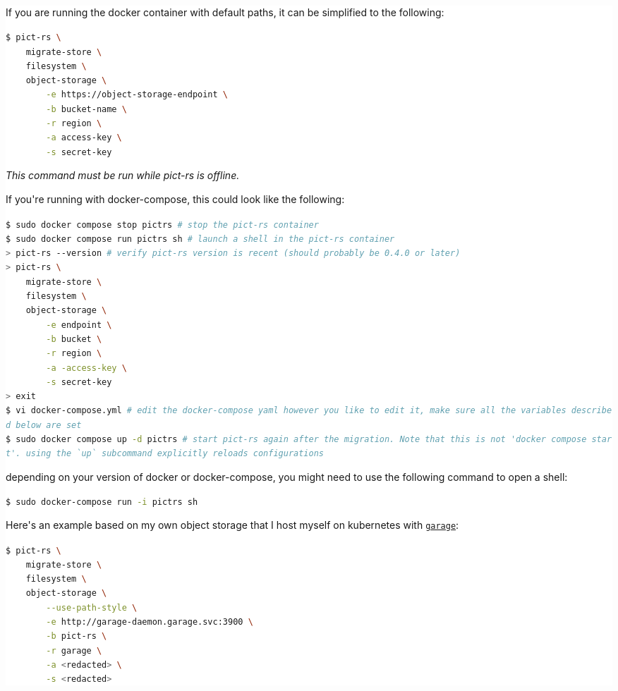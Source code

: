 If you are running the docker container with default paths, it can be simplified to the following:
```bash
$ pict-rs \
    migrate-store \
    filesystem \
    object-storage \
        -e https://object-storage-endpoint \
        -b bucket-name \
        -r region \
        -a access-key \
        -s secret-key
```

_This command must be run while pict-rs is offline._

If you're running with docker-compose, this could look like the following:
```bash
$ sudo docker compose stop pictrs # stop the pict-rs container
$ sudo docker compose run pictrs sh # launch a shell in the pict-rs container
> pict-rs --version # verify pict-rs version is recent (should probably be 0.4.0 or later)
> pict-rs \
    migrate-store \
    filesystem \
    object-storage \
        -e endpoint \
        -b bucket \
        -r region \
        -a -access-key \
        -s secret-key
> exit
$ vi docker-compose.yml # edit the docker-compose yaml however you like to edit it, make sure all the variables described below are set
$ sudo docker compose up -d pictrs # start pict-rs again after the migration. Note that this is not 'docker compose start'. using the `up` subcommand explicitly reloads configurations
```
depending on your version of docker or docker-compose, you might need to use the following command
to open a shell:
```bash
$ sudo docker-compose run -i pictrs sh
```

Here's an example based on my own object storage that I host myself on kubernetes with
[`garage`](https://garagehq.deuxfleurs.fr/):
```bash
$ pict-rs \
    migrate-store \
    filesystem \
    object-storage \
        --use-path-style \
        -e http://garage-daemon.garage.svc:3900 \
        -b pict-rs \
        -r garage \
        -a <redacted> \
        -s <redacted>
```
